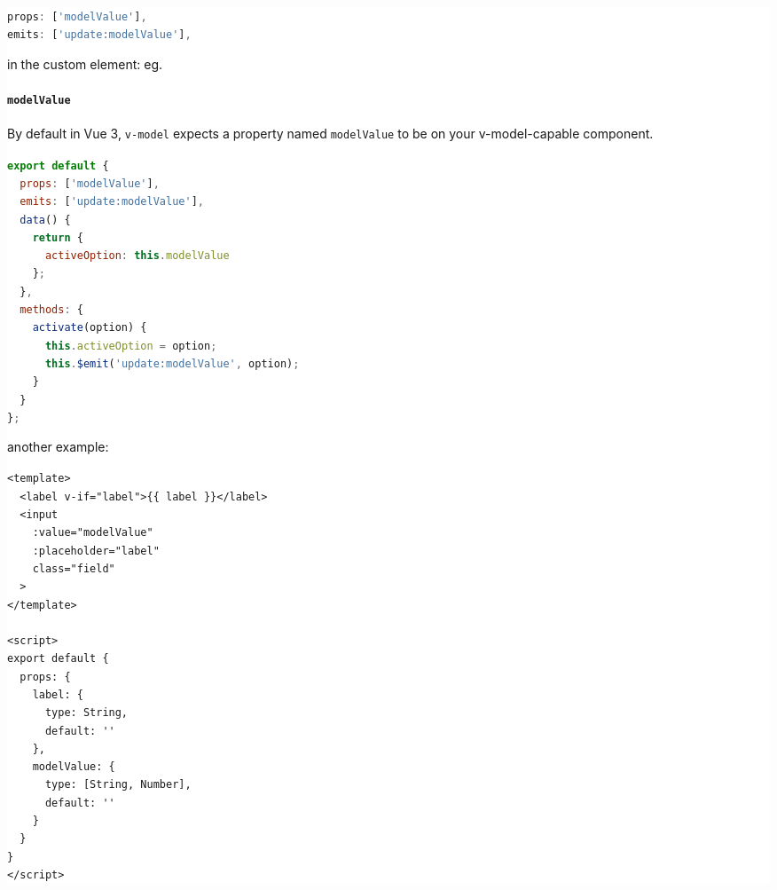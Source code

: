 ```js
props: ['modelValue'],
emits: ['update:modelValue'],
```

in the custom element: eg.

#### `modelValue`

By default in Vue 3, `v-model` expects a property named `modelValue` to be on your v-model-capable component. 

```js
export default {
  props: ['modelValue'],
  emits: ['update:modelValue'],
  data() {
    return {
      activeOption: this.modelValue
    };
  },
  methods: {
    activate(option) {
      this.activeOption = option;
      this.$emit('update:modelValue', option);
    }
  }
};
```

another example:

```vue
<template>
  <label v-if="label">{{ label }}</label>
  <input
    :value="modelValue"
    :placeholder="label"
    class="field"
  >
</template>

<script>
export default {
  props: {
    label: {
      type: String,
      default: ''
    },  
    modelValue: {
      type: [String, Number],
      default: ''
    }
  }
}
</script>
```
